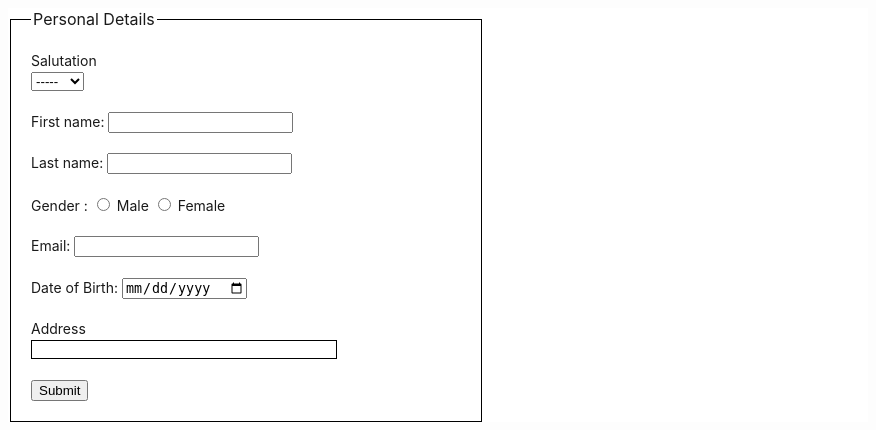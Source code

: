 <!DOCTYPE html>
<html>
<head>
<title>Test1</title>
<style>
	body{
 	 background-color:white;
	}
	fieldset{
  	border: 1px solid black;
  	width:50%;
  	position:center;
  	padding:20px;
	}
	legend{
  	font-size: 16px;
  	font-color:black;
	}
 #address{
  border: 1px solid;
  width:300px;
  resize: both;
  overflow: auto;
} 
</style>
</head>
<body>
<form>
 <fieldset>
  <legend>Personal Details</legend>
  <label for="salutation">Salutation</label><br>
  <select id="salutation" name="salutation">
    <option value="-----">-----</option>
    <option value="hello">Hello</option>
    <option value="hi">Hi</label>
  </select><br><br>
  <label for="firstname">First name:</label>
  <input type="text" id="firstname" name="firstname"><br><br>
  <label for="lastname">Last name:</label>
  <input type="text" id="lastname" name="lastname"><br><br>
  <label for="gender">Gender :</label>
  <input type="radio" id="male" name="gender" value="male">
  <label for="male">Male<label>
  <input type="radio" id="female" name="gender" value="female">
  <label for="female">Female<label><br><br>
  <label for="email">Email:</label>
  <input type="email" id="email" name="email" ><br><br>
  <label for="birthday">Date of Birth:</label>
  <input type="date" id="birthday" name="birthday" pattern="\d{2}-\d{2}-\d{4}" placeholder="dd/mm/yyyy"><br><br>
  <label for="address">Address</label><br>
  <input type="textarea" id="address" name="address" resize:both;><br><br>
  <input type="submit" value="Submit">
 </fieldset>
</form>
</body>
</html>
